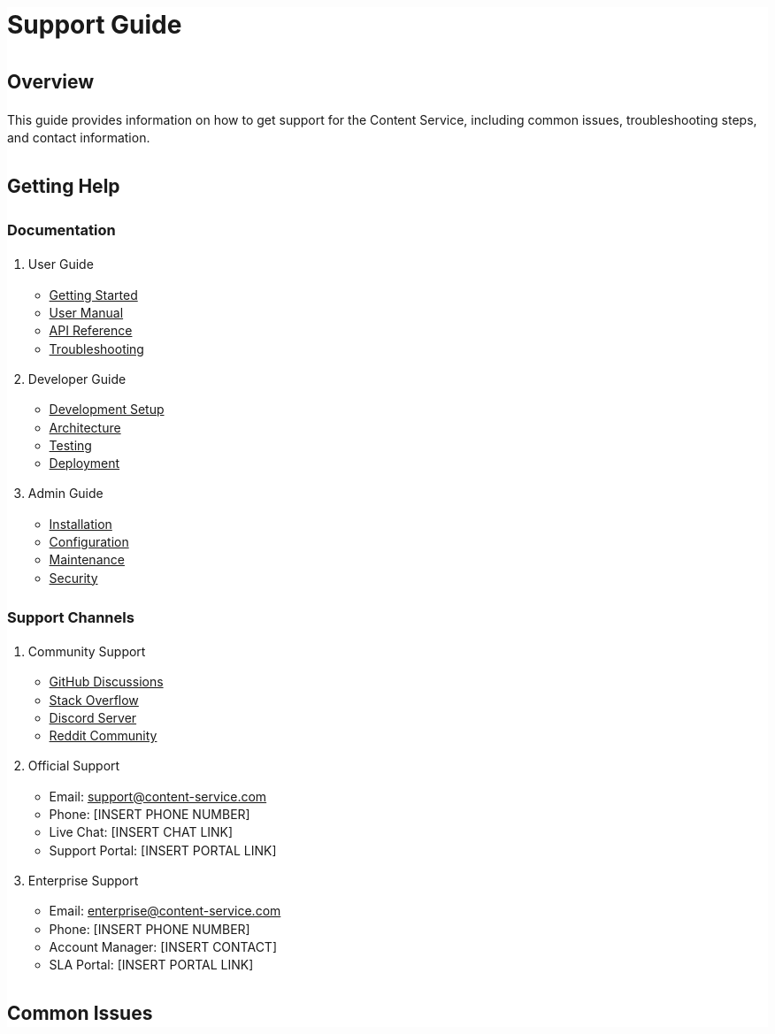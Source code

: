 # Support Guide

## Overview

This guide provides information on how to get support for the Content Service, including common issues, troubleshooting steps, and contact information.

## Getting Help

### Documentation

1. User Guide
   - [Getting Started](getting-started.md)
   - [User Manual](user-manual.md)
   - [API Reference](api-reference.md)
   - [Troubleshooting](troubleshooting.md)

2. Developer Guide
   - [Development Setup](development-setup.md)
   - [Architecture](architecture.md)
   - [Testing](testing.md)
   - [Deployment](deployment.md)

3. Admin Guide
   - [Installation](installation.md)
   - [Configuration](configuration.md)
   - [Maintenance](maintenance.md)
   - [Security](security.md)

### Support Channels

1. Community Support
   - [GitHub Discussions](https://github.com/your-org/content-service/discussions)
   - [Stack Overflow](https://stackoverflow.com/questions/tagged/content-service)
   - [Discord Server](https://discord.gg/content-service)
   - [Reddit Community](https://www.reddit.com/r/content-service)

2. Official Support
   - Email: [support@content-service.com](mailto:support@content-service.com)
   - Phone: [INSERT PHONE NUMBER]
   - Live Chat: [INSERT CHAT LINK]
   - Support Portal: [INSERT PORTAL LINK]

3. Enterprise Support
   - Email: [enterprise@content-service.com](mailto:enterprise@content-service.com)
   - Phone: [INSERT PHONE NUMBER]
   - Account Manager: [INSERT CONTACT]
   - SLA Portal: [INSERT PORTAL LINK]

## Common Issues
